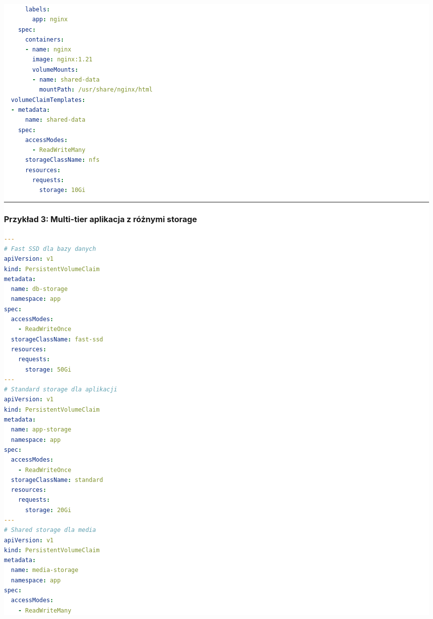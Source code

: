 ```yaml
      labels:
        app: nginx
    spec:
      containers:
      - name: nginx
        image: nginx:1.21
        volumeMounts:
        - name: shared-data
          mountPath: /usr/share/nginx/html
  volumeClaimTemplates:
  - metadata:
      name: shared-data
    spec:
      accessModes:
        - ReadWriteMany
      storageClassName: nfs
      resources:
        requests:
          storage: 10Gi
```

---

### Przykład 3: Multi-tier aplikacja z różnymi storage
```yaml
---
# Fast SSD dla bazy danych
apiVersion: v1
kind: PersistentVolumeClaim
metadata:
  name: db-storage
  namespace: app
spec:
  accessModes:
    - ReadWriteOnce
  storageClassName: fast-ssd
  resources:
    requests:
      storage: 50Gi
---
# Standard storage dla aplikacji
apiVersion: v1
kind: PersistentVolumeClaim
metadata:
  name: app-storage
  namespace: app
spec:
  accessModes:
    - ReadWriteOnce
  storageClassName: standard
  resources:
    requests:
      storage: 20Gi
---
# Shared storage dla media
apiVersion: v1
kind: PersistentVolumeClaim
metadata:
  name: media-storage
  namespace: app
spec:
  accessModes:
    - ReadWriteMany
```